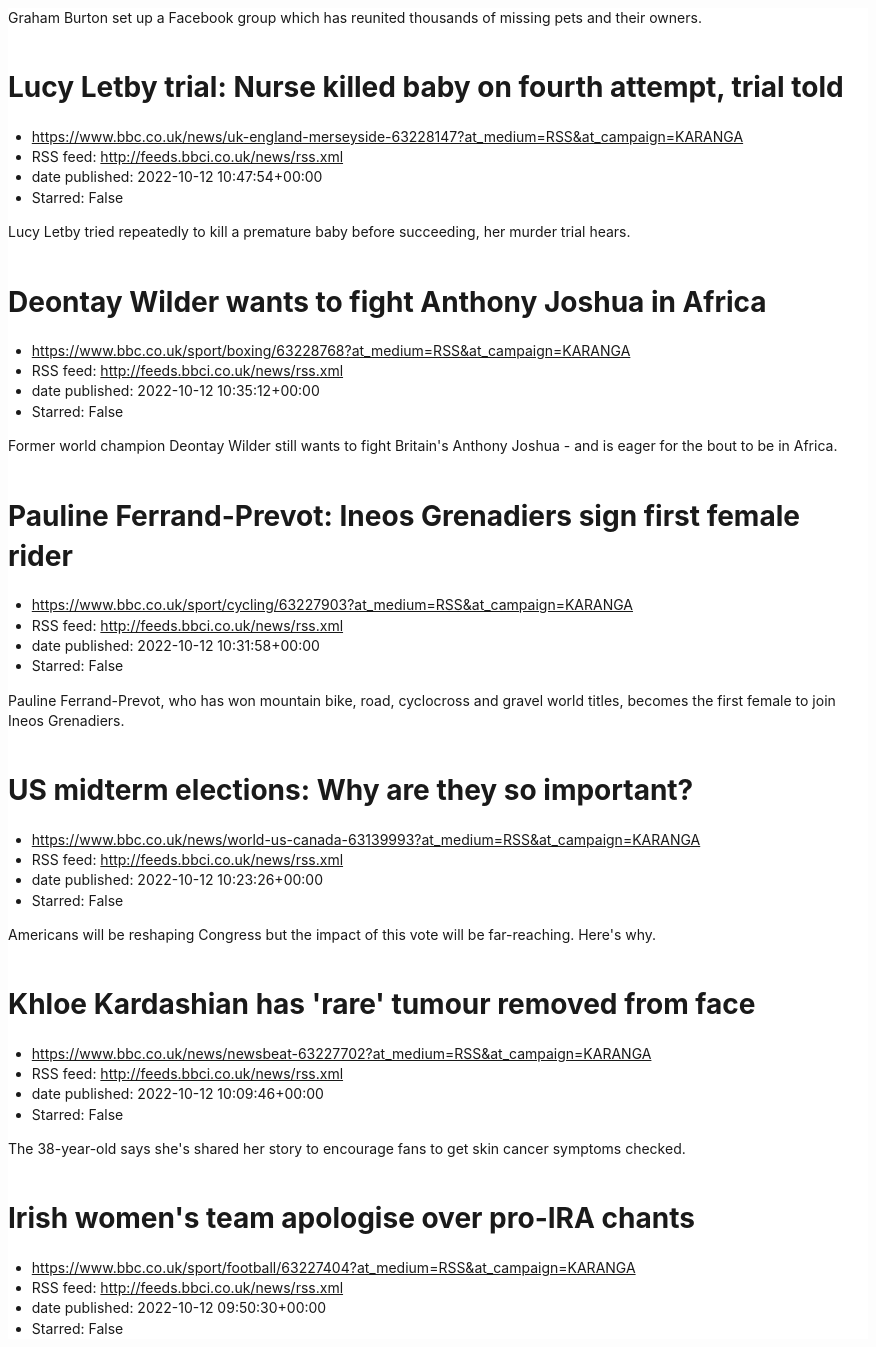 Graham Burton set up a Facebook group which has reunited thousands of missing pets and their owners.

# Lucy Letby trial: Nurse killed baby on fourth attempt, trial told
 - https://www.bbc.co.uk/news/uk-england-merseyside-63228147?at_medium=RSS&at_campaign=KARANGA
 - RSS feed: http://feeds.bbci.co.uk/news/rss.xml
 - date published: 2022-10-12 10:47:54+00:00
 - Starred: False

Lucy Letby tried repeatedly to kill a premature baby before succeeding, her murder trial hears.

# Deontay Wilder wants to fight Anthony Joshua in Africa
 - https://www.bbc.co.uk/sport/boxing/63228768?at_medium=RSS&at_campaign=KARANGA
 - RSS feed: http://feeds.bbci.co.uk/news/rss.xml
 - date published: 2022-10-12 10:35:12+00:00
 - Starred: False

Former world champion Deontay Wilder still wants to fight Britain's Anthony Joshua - and is eager for the bout to be in Africa.

# Pauline Ferrand-Prevot: Ineos Grenadiers sign first female rider
 - https://www.bbc.co.uk/sport/cycling/63227903?at_medium=RSS&at_campaign=KARANGA
 - RSS feed: http://feeds.bbci.co.uk/news/rss.xml
 - date published: 2022-10-12 10:31:58+00:00
 - Starred: False

Pauline Ferrand-Prevot, who has won mountain bike, road, cyclocross and gravel world titles, becomes the first female to join Ineos Grenadiers.

# US midterm elections: Why are they so important?
 - https://www.bbc.co.uk/news/world-us-canada-63139993?at_medium=RSS&at_campaign=KARANGA
 - RSS feed: http://feeds.bbci.co.uk/news/rss.xml
 - date published: 2022-10-12 10:23:26+00:00
 - Starred: False

Americans will be reshaping Congress but the impact of this vote will be far-reaching. Here's why.

# Khloe Kardashian has 'rare' tumour removed from face
 - https://www.bbc.co.uk/news/newsbeat-63227702?at_medium=RSS&at_campaign=KARANGA
 - RSS feed: http://feeds.bbci.co.uk/news/rss.xml
 - date published: 2022-10-12 10:09:46+00:00
 - Starred: False

The 38-year-old says she's shared her story to encourage fans to get skin cancer symptoms checked.

# Irish women's team apologise over pro-IRA chants
 - https://www.bbc.co.uk/sport/football/63227404?at_medium=RSS&at_campaign=KARANGA
 - RSS feed: http://feeds.bbci.co.uk/news/rss.xml
 - date published: 2022-10-12 09:50:30+00:00
 - Starred: False
